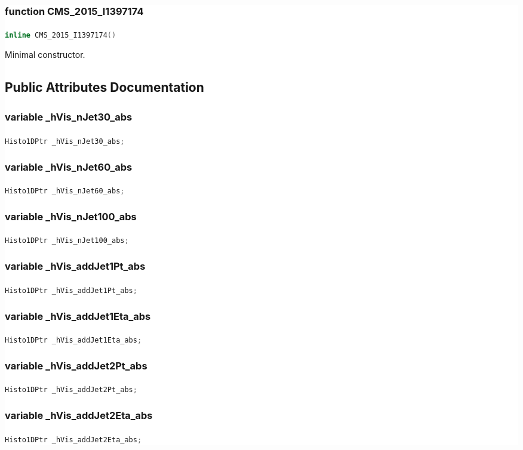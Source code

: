 
### function CMS_2015_I1397174

```cpp
inline CMS_2015_I1397174()
```

Minimal constructor. 

## Public Attributes Documentation

### variable _hVis_nJet30_abs

```cpp
Histo1DPtr _hVis_nJet30_abs;
```


### variable _hVis_nJet60_abs

```cpp
Histo1DPtr _hVis_nJet60_abs;
```


### variable _hVis_nJet100_abs

```cpp
Histo1DPtr _hVis_nJet100_abs;
```


### variable _hVis_addJet1Pt_abs

```cpp
Histo1DPtr _hVis_addJet1Pt_abs;
```


### variable _hVis_addJet1Eta_abs

```cpp
Histo1DPtr _hVis_addJet1Eta_abs;
```


### variable _hVis_addJet2Pt_abs

```cpp
Histo1DPtr _hVis_addJet2Pt_abs;
```


### variable _hVis_addJet2Eta_abs

```cpp
Histo1DPtr _hVis_addJet2Eta_abs;
```

